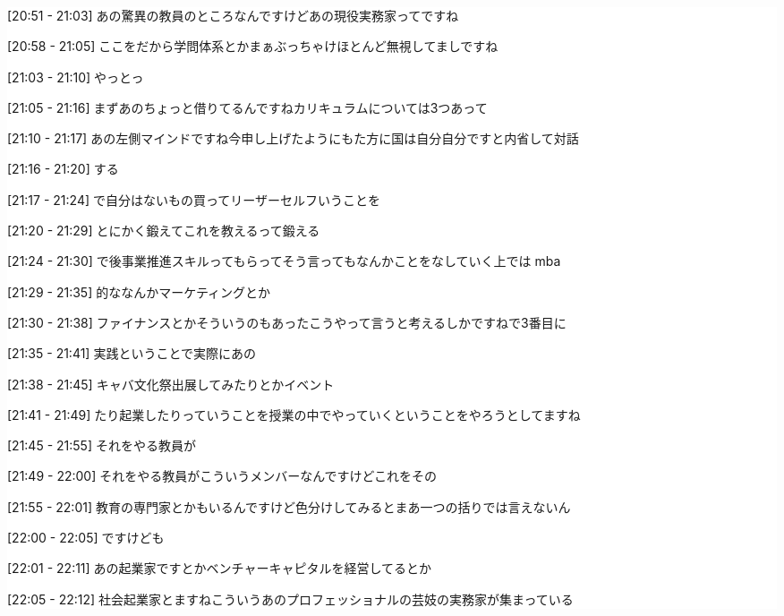 [20:51 - 21:03]
あの驚異の教員のところなんですけどあの現役実務家ってですね

[20:58 - 21:05]
ここをだから学問体系とかまぁぶっちゃけほとんど無視してましですね

[21:03 - 21:10]
やっとっ

[21:05 - 21:16]
まずあのちょっと借りてるんですねカリキュラムについては3つあって

[21:10 - 21:17]
あの左側マインドですね今申し上げたようにもた方に国は自分自分ですと内省して対話

[21:16 - 21:20]
する

[21:17 - 21:24]
で自分はないもの買ってリーザーセルフいうことを

[21:20 - 21:29]
とにかく鍛えてこれを教えるって鍛える

[21:24 - 21:30]
で後事業推進スキルってもらってそう言ってもなんかことをなしていく上では mba

[21:29 - 21:35]
的ななんかマーケティングとか

[21:30 - 21:38]
ファイナンスとかそういうのもあったこうやって言うと考えるしかですねで3番目に

[21:35 - 21:41]
実践ということで実際にあの

[21:38 - 21:45]
キャバ文化祭出展してみたりとかイベント

[21:41 - 21:49]
たり起業したりっていうことを授業の中でやっていくということをやろうとしてますね

[21:45 - 21:55]
それをやる教員が

[21:49 - 22:00]
それをやる教員がこういうメンバーなんですけどこれをその

[21:55 - 22:01]
教育の専門家とかもいるんですけど色分けしてみるとまあ一つの括りでは言えないん

[22:00 - 22:05]
ですけども

[22:01 - 22:11]
あの起業家ですとかベンチャーキャピタルを経営してるとか

[22:05 - 22:12]
社会起業家とますねこういうあのプロフェッショナルの芸妓の実務家が集まっている
